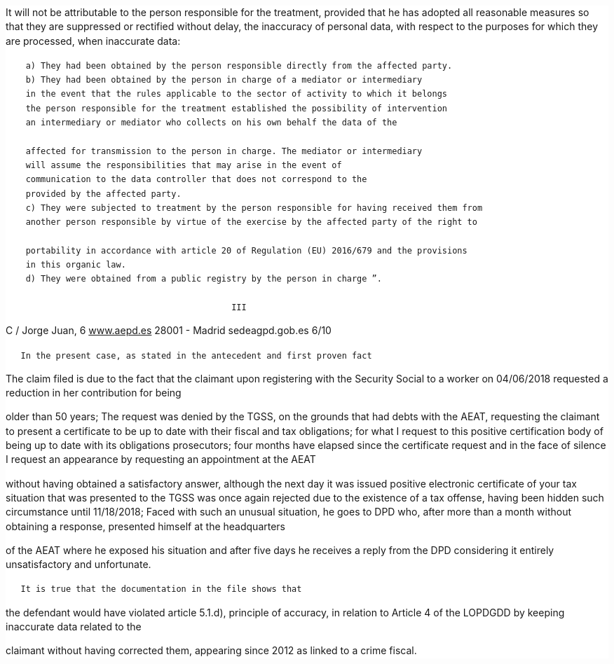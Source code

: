 It will not be attributable to the person responsible for the treatment, provided that he has adopted
all reasonable measures so that they are suppressed or rectified without delay, the
inaccuracy of personal data, with respect to the purposes for which they are processed,
when inaccurate data:

        a) They had been obtained by the person responsible directly from the affected party.
        b) They had been obtained by the person in charge of a mediator or intermediary
        in the event that the rules applicable to the sector of activity to which it belongs
        the person responsible for the treatment established the possibility of intervention
        an intermediary or mediator who collects on his own behalf the data of the

        affected for transmission to the person in charge. The mediator or intermediary
        will assume the responsibilities that may arise in the event of
        communication to the data controller that does not correspond to the
        provided by the affected party.
        c) They were subjected to treatment by the person responsible for having received them from
        another person responsible by virtue of the exercise by the affected party of the right to

        portability in accordance with article 20 of Regulation (EU) 2016/679 and the provisions
        in this organic law.
        d) They were obtained from a public registry by the person in charge ”.

                                                 III

C / Jorge Juan, 6 www.aepd.es
28001 - Madrid sedeagpd.gob.es 6/10

       In the present case, as stated in the antecedent and first proven fact
The claim filed is due to the fact that the claimant upon registering with the Security
Social to a worker on 04/06/2018 requested a reduction in her contribution for being

older than 50 years; The request was denied by the TGSS, on the grounds that
had debts with the AEAT, requesting the claimant to present a certificate
to be up to date with their fiscal and tax obligations; for what I request
to this positive certification body of being up to date with its obligations
prosecutors; four months have elapsed since the certificate request and in the face of silence
I request an appearance by requesting an appointment at the AEAT

without having obtained a satisfactory answer, although the next day it was issued
positive electronic certificate of your tax situation that was presented to the
TGSS was once again rejected due to the existence of a tax offense, having been
hidden such circumstance until 11/18/2018; Faced with such an unusual situation, he goes to
DPD who, after more than a month without obtaining a response, presented himself at the headquarters

of the AEAT where he exposed his situation and after five days he receives a reply from the DPD
considering it entirely unsatisfactory and unfortunate.

       It is true that the documentation in the file shows that
the defendant would have violated article 5.1.d), principle of accuracy, in relation to
Article 4 of the LOPDGDD by keeping inaccurate data related to the

claimant without having corrected them, appearing since 2012 as linked to a crime
fiscal.
